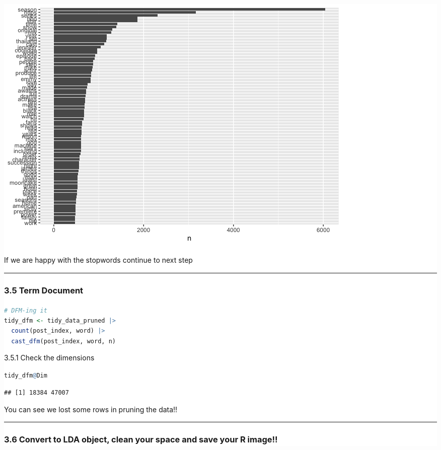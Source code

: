 ![](bigdata_Lecture9_files/figure-gfm/unnamed-chunk-9-1.png)

If we are happy with the stopwords continue to next step

------------------------------------------------------------------------

### 3.5 Term Document

``` r
# DFM-ing it
tidy_dfm <- tidy_data_pruned |> 
  count(post_index, word) |> 
  cast_dfm(post_index, word, n)
```

3.5.1 Check the dimensions

``` r
tidy_dfm@Dim
```

    ## [1] 18384 47007

You can see we lost some rows in pruning the data!!

------------------------------------------------------------------------

### 3.6 Convert to LDA object, clean your space and save your R image!!
